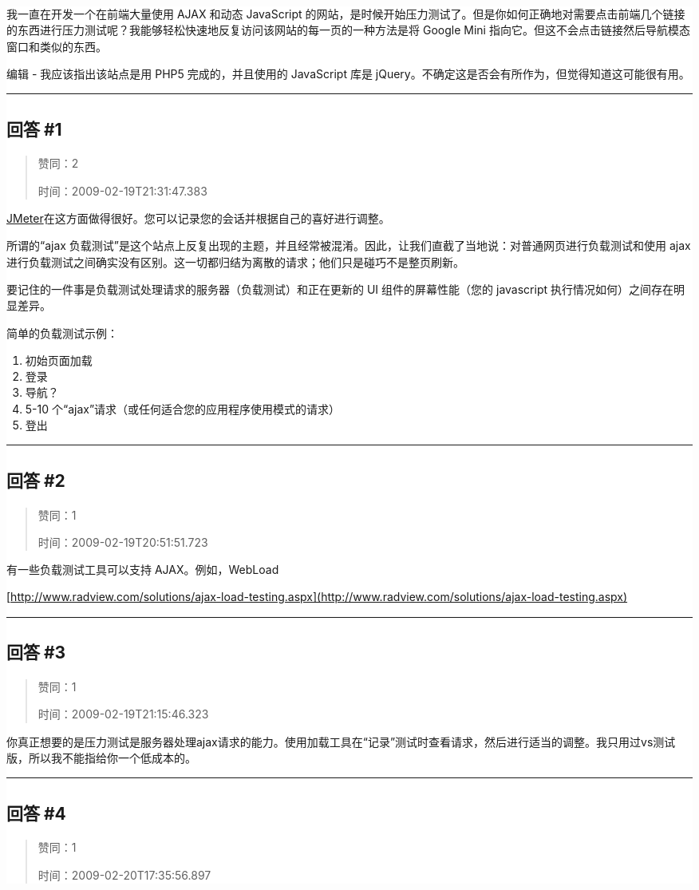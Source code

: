 我一直在开发一个在前端大量使用 AJAX 和动态 JavaScript 的网站，是时候开始压力测试了。但是你如何正确地对需要点击前端几个链接的东西进行压力测试呢？我能够轻松快速地反复访问该网站的每一页的一种方法是将 Google Mini 指向它。但这不会点击链接然后导航模态窗口和类似的东西。

编辑 - 我应该指出该站点是用 PHP5 完成的，并且使用的 JavaScript 库是 jQuery。不确定这是否会有所作为，但觉得知道这可能很有用。

* * *

## 回答 #1

> 赞同：2
> 
> 时间：2009-02-19T21:31:47.383

[JMeter](http://jakarta.apache.org/jmeter/)在这方面做得很好。您可以记录您的会话并根据自己的喜好进行调整。

所谓的“ajax 负载测试”是这个站点上反复出现的主题，并且经常被混淆。因此，让我们直截了当地说：对普通网页进行负载测试和使用 ajax 进行负载测试之间确实没有区别。这一切都归结为离散的请求；他们只是碰巧不是整页刷新。

要记住的一件事是负载测试处理请求的服务器（负载测试）和正在更新的 UI 组件的屏幕性能（您的 javascript 执行情况如何）之间存在明显差异。

简单的负载测试示例：

1.  初始页面加载
2.  登录
3.  导航？
4.  5-10 个“ajax”请求（或任何适合您的应用程序使用模式的请求）
5.  登出

* * *

## 回答 #2

> 赞同：1
> 
> 时间：2009-02-19T20:51:51.723

有一些负载测试工具可以支持 AJAX。例如，WebLoad

[http://www.radview.com/solutions/ajax-load-testing.aspx](http://www.radview.com/solutions/ajax-load-testing.aspx)

* * *

## 回答 #3

> 赞同：1
> 
> 时间：2009-02-19T21:15:46.323

你真正想要的是压力测试是服务器处理ajax请求的能力。使用加载工具在“记录”测试时查看请求，然后进行适当的调整。我只用过vs测试版，所以我不能指给你一个低成本的。

* * *

## 回答 #4

> 赞同：1
> 
> 时间：2009-02-20T17:35:56.897
